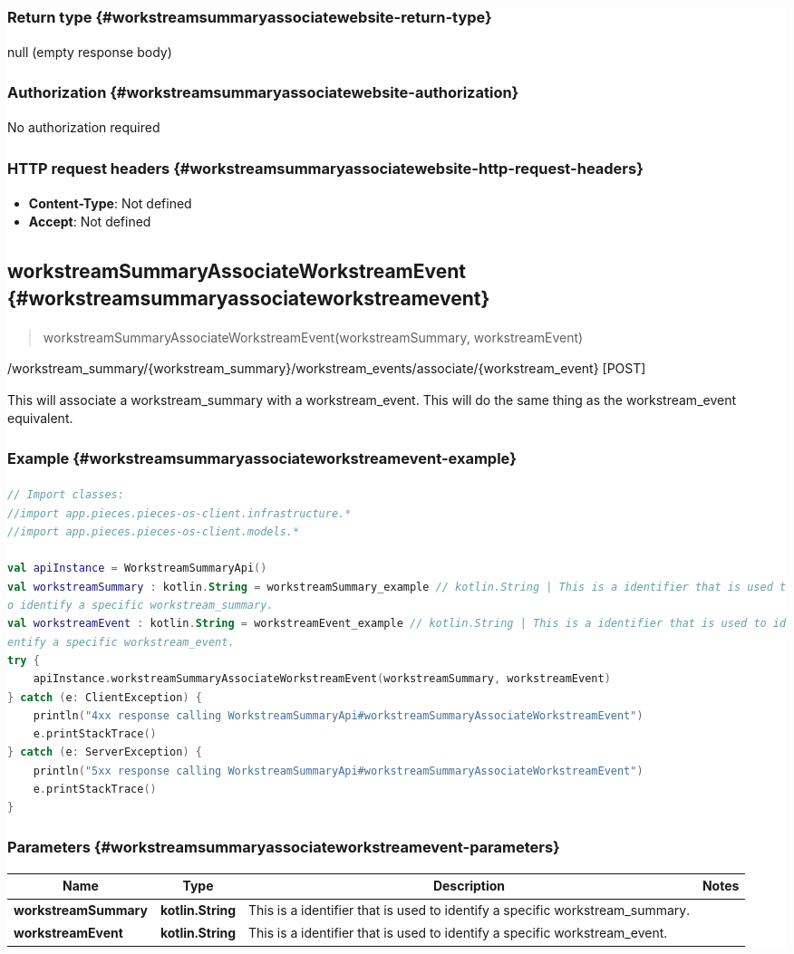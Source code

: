 ### Return type {#workstreamsummaryassociatewebsite-return-type}

null (empty response body)

### Authorization {#workstreamsummaryassociatewebsite-authorization}

No authorization required

### HTTP request headers {#workstreamsummaryassociatewebsite-http-request-headers}

 - **Content-Type**: Not defined
 - **Accept**: Not defined

## **workstreamSummaryAssociateWorkstreamEvent** {#workstreamsummaryassociateworkstreamevent}
> workstreamSummaryAssociateWorkstreamEvent(workstreamSummary, workstreamEvent)

/workstream_summary/\{workstream_summary\}/workstream_events/associate/\{workstream_event\} [POST]

This will associate a workstream_summary with a workstream_event. This will do the same thing as the workstream_event equivalent.

### Example {#workstreamsummaryassociateworkstreamevent-example}
```kotlin
// Import classes:
//import app.pieces.pieces-os-client.infrastructure.*
//import app.pieces.pieces-os-client.models.*

val apiInstance = WorkstreamSummaryApi()
val workstreamSummary : kotlin.String = workstreamSummary_example // kotlin.String | This is a identifier that is used to identify a specific workstream_summary.
val workstreamEvent : kotlin.String = workstreamEvent_example // kotlin.String | This is a identifier that is used to identify a specific workstream_event.
try {
    apiInstance.workstreamSummaryAssociateWorkstreamEvent(workstreamSummary, workstreamEvent)
} catch (e: ClientException) {
    println("4xx response calling WorkstreamSummaryApi#workstreamSummaryAssociateWorkstreamEvent")
    e.printStackTrace()
} catch (e: ServerException) {
    println("5xx response calling WorkstreamSummaryApi#workstreamSummaryAssociateWorkstreamEvent")
    e.printStackTrace()
}
```

### Parameters {#workstreamsummaryassociateworkstreamevent-parameters}

Name | Type | Description  | Notes
------------- | ------------- | ------------- | -------------
 **workstreamSummary** | **kotlin.String**| This is a identifier that is used to identify a specific workstream_summary. |
 **workstreamEvent** | **kotlin.String**| This is a identifier that is used to identify a specific workstream_event. |
